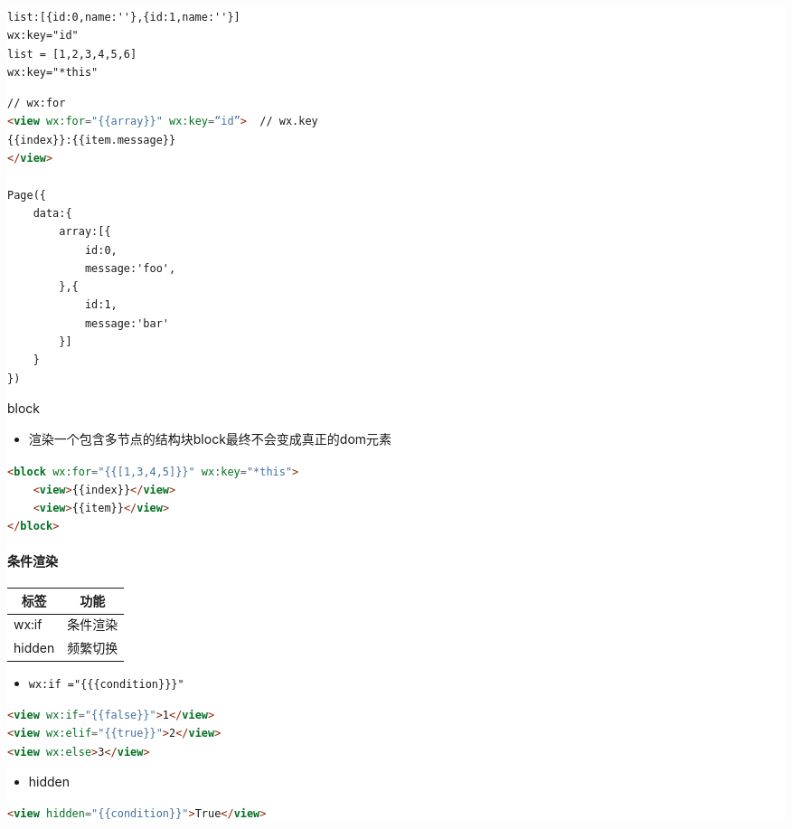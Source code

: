 ```html
list:[{id:0,name:''},{id:1,name:''}]
wx:key="id"
list = [1,2,3,4,5,6]
wx:key="*this"
```

```html
// wx:for
<view wx:for="{{array}}" wx:key=“id”>  // wx.key 
{{index}}:{{item.message}}
</view>   

Page({
	data:{
		array:[{
			id:0,
			message:'foo',
		},{
		    id:1,
  			message:'bar'
		}]
	}
})
```

block

- 渲染一个包含多节点的结构块block最终不会变成真正的dom元素

```html
<block wx:for="{{[1,3,4,5]}}" wx:key="*this">
    <view>{{index}}</view>
    <view>{{item}}</view>
</block>    
```

#### 条件渲染

| 标签   | 功能     |
| ------ | -------- |
| wx:if  | 条件渲染 |
| hidden | 频繁切换 |

- `wx:if ="{{{condition}}}"`

```html
<view wx:if="{{false}}">1</view>
<view wx:elif="{{true}}">2</view>
<view wx:else>3</view>
```

- hidden

```html
<view hidden="{{condition}}">True</view>
```
